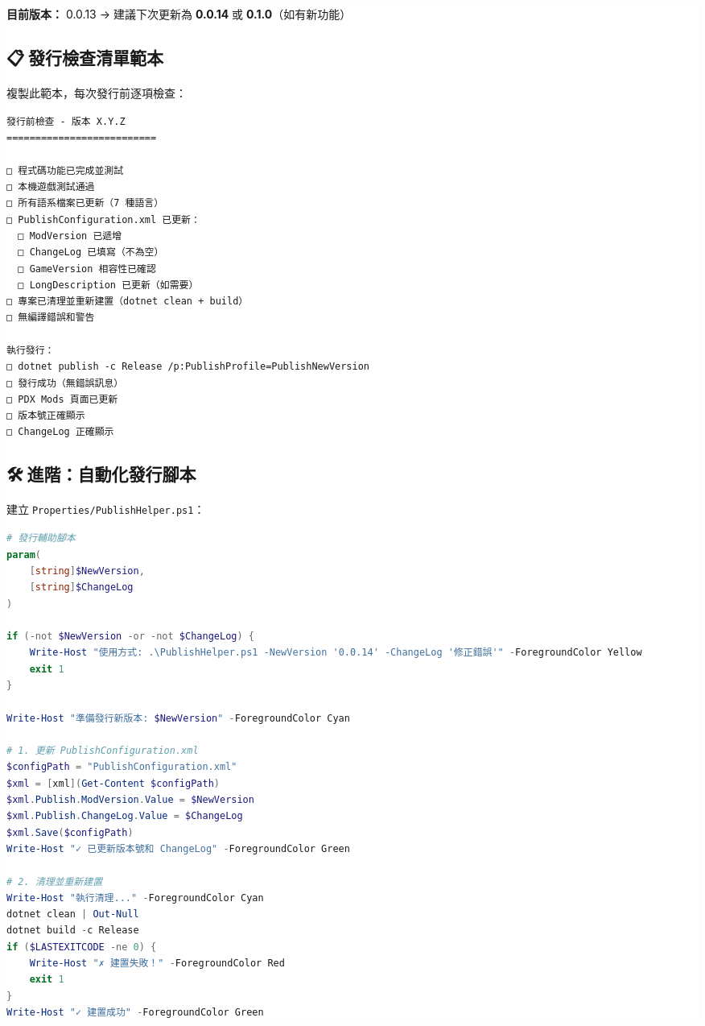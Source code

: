 **目前版本：** 0.0.13 → 建議下次更新為 **0.0.14** 或 **0.1.0**（如有新功能）

## 📋 發行檢查清單範本

複製此範本，每次發行前逐項檢查：

```
發行前檢查 - 版本 X.Y.Z
==========================

□ 程式碼功能已完成並測試
□ 本機遊戲測試通過
□ 所有語系檔案已更新（7 種語言）
□ PublishConfiguration.xml 已更新：
  □ ModVersion 已遞增
  □ ChangeLog 已填寫（不為空）
  □ GameVersion 相容性已確認
  □ LongDescription 已更新（如需要）
□ 專案已清理並重新建置（dotnet clean + build）
□ 無編譯錯誤和警告

執行發行：
□ dotnet publish -c Release /p:PublishProfile=PublishNewVersion
□ 發行成功（無錯誤訊息）
□ PDX Mods 頁面已更新
□ 版本號正確顯示
□ ChangeLog 正確顯示
```

## 🛠️ 進階：自動化發行腳本

建立 `Properties/PublishHelper.ps1`：

```powershell
# 發行輔助腳本
param(
    [string]$NewVersion,
    [string]$ChangeLog
)

if (-not $NewVersion -or -not $ChangeLog) {
    Write-Host "使用方式: .\PublishHelper.ps1 -NewVersion '0.0.14' -ChangeLog '修正錯誤'" -ForegroundColor Yellow
    exit 1
}

Write-Host "準備發行新版本: $NewVersion" -ForegroundColor Cyan

# 1. 更新 PublishConfiguration.xml
$configPath = "PublishConfiguration.xml"
$xml = [xml](Get-Content $configPath)
$xml.Publish.ModVersion.Value = $NewVersion
$xml.Publish.ChangeLog.Value = $ChangeLog
$xml.Save($configPath)
Write-Host "✓ 已更新版本號和 ChangeLog" -ForegroundColor Green

# 2. 清理並重新建置
Write-Host "執行清理..." -ForegroundColor Cyan
dotnet clean | Out-Null
dotnet build -c Release
if ($LASTEXITCODE -ne 0) {
    Write-Host "✗ 建置失敗！" -ForegroundColor Red
    exit 1
}
Write-Host "✓ 建置成功" -ForegroundColor Green
```
